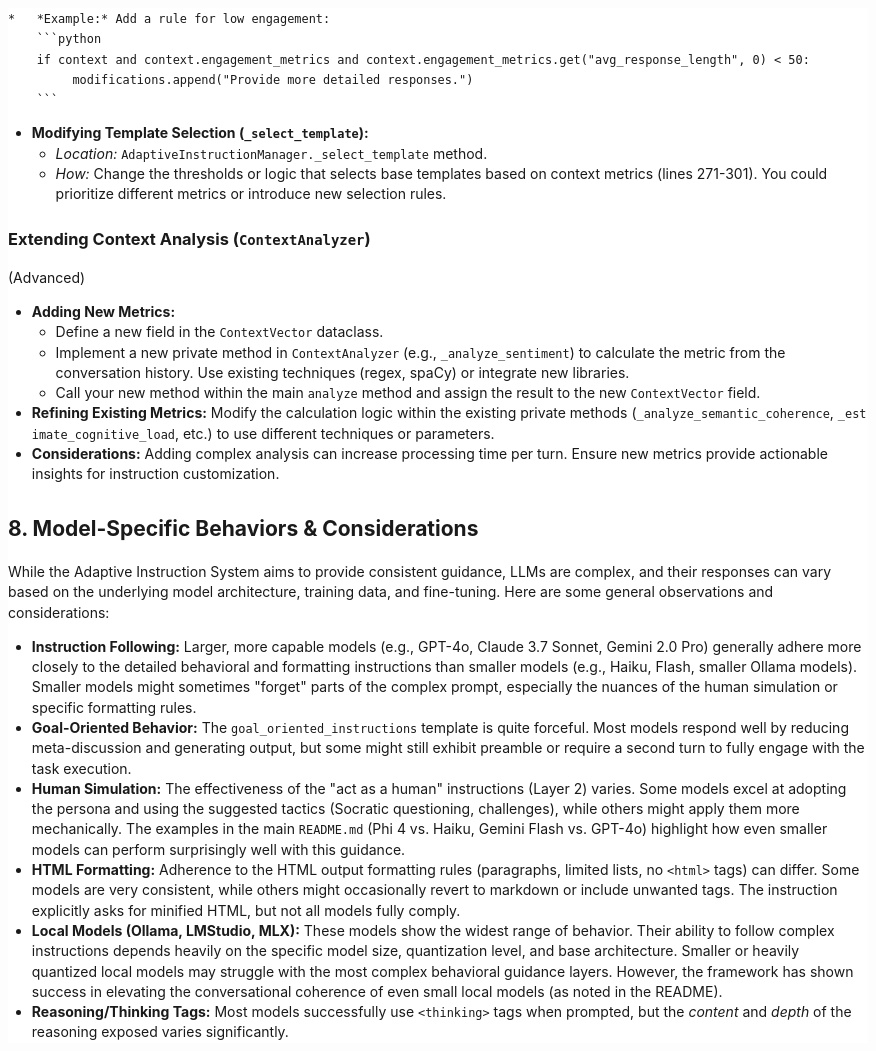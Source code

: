     *   *Example:* Add a rule for low engagement:
        ```python
        if context and context.engagement_metrics and context.engagement_metrics.get("avg_response_length", 0) < 50:
             modifications.append("Provide more detailed responses.")
        ```
*   **Modifying Template Selection (`_select_template`):**
    *   *Location:* `AdaptiveInstructionManager._select_template` method.
    *   *How:* Change the thresholds or logic that selects base templates based on context metrics (lines 271-301). You could prioritize different metrics or introduce new selection rules.

### Extending Context Analysis (`ContextAnalyzer`)

(Advanced)

*   **Adding New Metrics:**
    *   Define a new field in the `ContextVector` dataclass.
    *   Implement a new private method in `ContextAnalyzer` (e.g., `_analyze_sentiment`) to calculate the metric from the conversation history. Use existing techniques (regex, spaCy) or integrate new libraries.
    *   Call your new method within the main `analyze` method and assign the result to the new `ContextVector` field.
*   **Refining Existing Metrics:** Modify the calculation logic within the existing private methods (`_analyze_semantic_coherence`, `_estimate_cognitive_load`, etc.) to use different techniques or parameters.
*   **Considerations:** Adding complex analysis can increase processing time per turn. Ensure new metrics provide actionable insights for instruction customization.

## 8. Model-Specific Behaviors & Considerations

While the Adaptive Instruction System aims to provide consistent guidance, LLMs are complex, and their responses can vary based on the underlying model architecture, training data, and fine-tuning. Here are some general observations and considerations:

*   **Instruction Following:** Larger, more capable models (e.g., GPT-4o, Claude 3.7 Sonnet, Gemini 2.0 Pro) generally adhere more closely to the detailed behavioral and formatting instructions than smaller models (e.g., Haiku, Flash, smaller Ollama models). Smaller models might sometimes "forget" parts of the complex prompt, especially the nuances of the human simulation or specific formatting rules.
*   **Goal-Oriented Behavior:** The `goal_oriented_instructions` template is quite forceful. Most models respond well by reducing meta-discussion and generating output, but some might still exhibit preamble or require a second turn to fully engage with the task execution.
*   **Human Simulation:** The effectiveness of the "act as a human" instructions (Layer 2) varies. Some models excel at adopting the persona and using the suggested tactics (Socratic questioning, challenges), while others might apply them more mechanically. The examples in the main `README.md` (Phi 4 vs. Haiku, Gemini Flash vs. GPT-4o) highlight how even smaller models can perform surprisingly well with this guidance.
*   **HTML Formatting:** Adherence to the HTML output formatting rules (paragraphs, limited lists, no `<html>` tags) can differ. Some models are very consistent, while others might occasionally revert to markdown or include unwanted tags. The instruction explicitly asks for minified HTML, but not all models fully comply.
*   **Local Models (Ollama, LMStudio, MLX):** These models show the widest range of behavior. Their ability to follow complex instructions depends heavily on the specific model size, quantization level, and base architecture. Smaller or heavily quantized local models may struggle with the most complex behavioral guidance layers. However, the framework has shown success in elevating the conversational coherence of even small local models (as noted in the README).
*   **Reasoning/Thinking Tags:** Most models successfully use `<thinking>` tags when prompted, but the *content* and *depth* of the reasoning exposed varies significantly.
